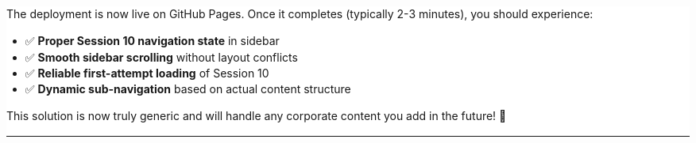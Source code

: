 The deployment is now live on GitHub Pages. Once it completes (typically 2-3 minutes), you should experience:
- ✅ **Proper Session 10 navigation state** in sidebar
- ✅ **Smooth sidebar scrolling** without layout conflicts
- ✅ **Reliable first-attempt loading** of Session 10
- ✅ **Dynamic sub-navigation** based on actual content structure

This solution is now truly generic and will handle any corporate content you add in the future! 🎯

---

